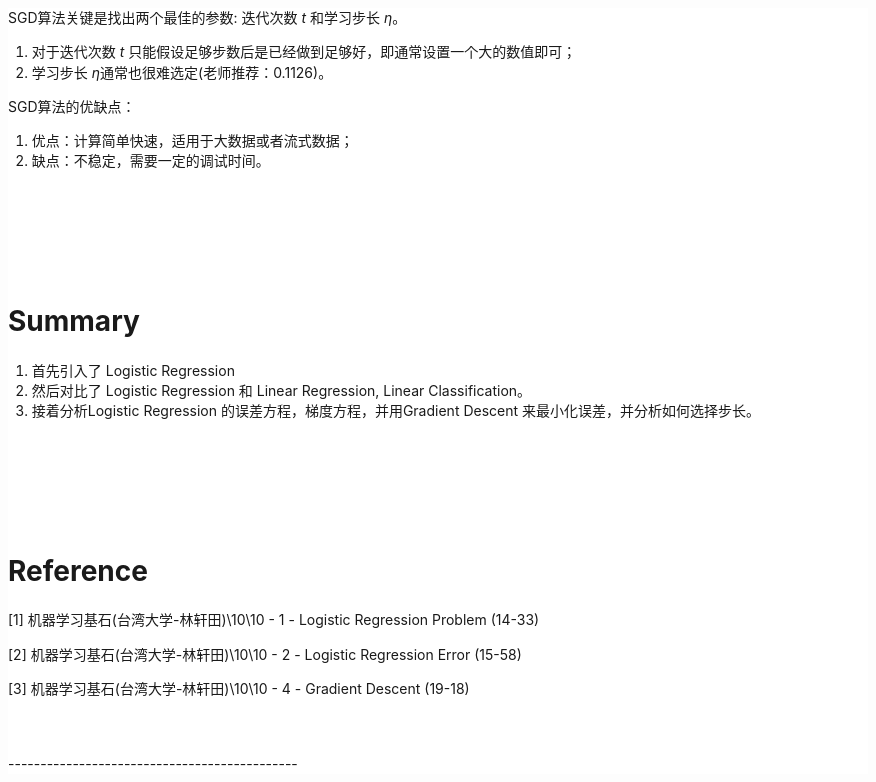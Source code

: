 
SGD算法关键是找出两个最佳的参数: 迭代次数 $t$ 和学习步长 $\eta$。
1. 对于迭代次数 $t$ 只能假设足够步数后是已经做到足够好，即通常设置一个大的数值即可；
2. 学习步长 $\eta$通常也很难选定(老师推荐：0.1126)。


SGD算法的优缺点：
1. 优点：计算简单快速，适用于大数据或者流式数据；
2. 缺点：不稳定，需要一定的调试时间。

<br><br>
----------------------------------

# Summary
1. 首先引入了 Logistic Regression
2. 然后对比了 Logistic Regression 和 Linear Regression, Linear Classification。
3. 接着分析Logistic Regression 的误差方程，梯度方程，并用Gradient Descent 来最小化误差，并分析如何选择步长。



<br><br>
----------------------------------

# Reference
[1] 机器学习基石(台湾大学-林轩田)\10\10 - 1 - Logistic Regression Problem (14-33)

[2] 机器学习基石(台湾大学-林轩田)\10\10 - 2 - Logistic Regression Error (15-58)

[3] 机器学习基石(台湾大学-林轩田)\10\10 - 4 - Gradient Descent (19-18)


<br>
<br>
---------------------------------------------